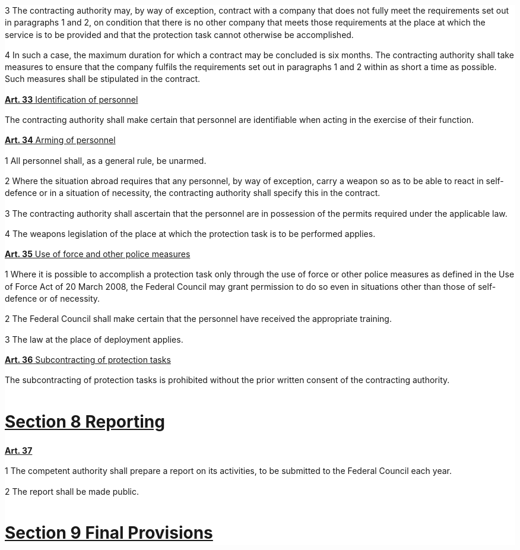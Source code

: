 3 The contracting authority may, by way of exception, contract with a company that does not fully meet the requirements set out in paragraphs 1 and 2, on condition that there is no other company that meets those requirements at the place at which the service is to be provided and that the protection task cannot otherwise be accomplished.

4 In such a case, the maximum duration for which a contract may be concluded is six months. The contracting authority shall take measures to ensure that the company fulfils the requirements set out in paragraphs 1 and 2 within as short a time as possible. Such measures shall be stipulated in the contract.

[**Art. 33** Identification of personnel](https://www.fedlex.admin.ch/eli/cc/2015/450/en#art_33) 

The contracting authority shall make certain that personnel are identifiable when acting in the exercise of their function.

[**Art. 34** Arming of personnel](https://www.fedlex.admin.ch/eli/cc/2015/450/en#art_34) 

1 All personnel shall, as a general rule, be unarmed.

2 Where the situation abroad requires that any personnel, by way of exception, carry a weapon so as to be able to react in self-defence or in a situation of necessity, the contracting authority shall specify this in the contract.

3 The contracting authority shall ascertain that the personnel are in possession of the permits required under the applicable law.

4 The weapons legislation of the place at which the protection task is to be performed applies.

[**Art. 35** Use of force and other police measures](https://www.fedlex.admin.ch/eli/cc/2015/450/en#art_35) 

1 Where it is possible to accomplish a protection task only through the use of force or other police measures as defined in the Use of Force Act of 20 March 2008, the Federal Council may grant permission to do so even in situations other than those of self-defence or of necessity.

2 The Federal Council shall make certain that the personnel have received the appropriate training.

3 The law at the place of deployment applies.

[**Art. 36** Subcontracting of protection tasks](https://www.fedlex.admin.ch/eli/cc/2015/450/en#art_36) 

The subcontracting of protection tasks is prohibited without the prior written consent of the contracting authority.

# [Section 8 Reporting](https://www.fedlex.admin.ch/eli/cc/2015/450/en#sec_8)

[**Art. 37**](https://www.fedlex.admin.ch/eli/cc/2015/450/en#art_37) 

1 The competent authority shall prepare a report on its activities, to be submitted to the Federal Council each year.

2 The report shall be made public.

# [Section 9 Final Provisions](https://www.fedlex.admin.ch/eli/cc/2015/450/en#sec_9)
